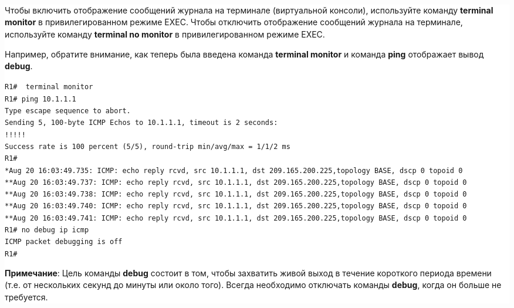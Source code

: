 Чтобы включить отображение сообщений журнала на терминале (виртуальной консоли), используйте команду **terminal monitor** в привилегированном режиме EXEC. Чтобы отключить отображение сообщений журнала на терминале, используйте команду **terminal no monitor** в привилегированном режиме EXEC.

Например, обратите внимание, как теперь была введена команда **terminal monitor** и команда **ping** отображает  вывод **debug**. 

```
R1#  terminal monitor
R1# ping 10.1.1.1
Type escape sequence to abort.
Sending 5, 100-byte ICMP Echos to 10.1.1.1, timeout is 2 seconds:
!!!!!
Success rate is 100 percent (5/5), round-trip min/avg/max = 1/1/2 ms
R1#
*Aug 20 16:03:49.735: ICMP: echo reply rcvd, src 10.1.1.1, dst 209.165.200.225,topology BASE, dscp 0 topoid 0
**Aug 20 16:03:49.737: ICMP: echo reply rcvd, src 10.1.1.1, dst 209.165.200.225,topology BASE, dscp 0 topoid 0
**Aug 20 16:03:49.738: ICMP: echo reply rcvd, src 10.1.1.1, dst 209.165.200.225,topology BASE, dscp 0 topoid 0
**Aug 20 16:03:49.740: ICMP: echo reply rcvd, src 10.1.1.1, dst 209.165.200.225,topology BASE, dscp 0 topoid 0
**Aug 20 16:03:49.741: ICMP: echo reply rcvd, src 10.1.1.1, dst 209.165.200.225,topology BASE, dscp 0 topoid 0
R1# no debug ip icmp
ICMP packet debugging is off
R1#
```

**Примечание**: Цель команды **debug** состоит в том, чтобы захватить живой выход в течение короткого периода времени (т.е. от нескольких секунд до минуты или около того). Всегда необходимо отключать команды **debug**, когда он больше не требуется.




